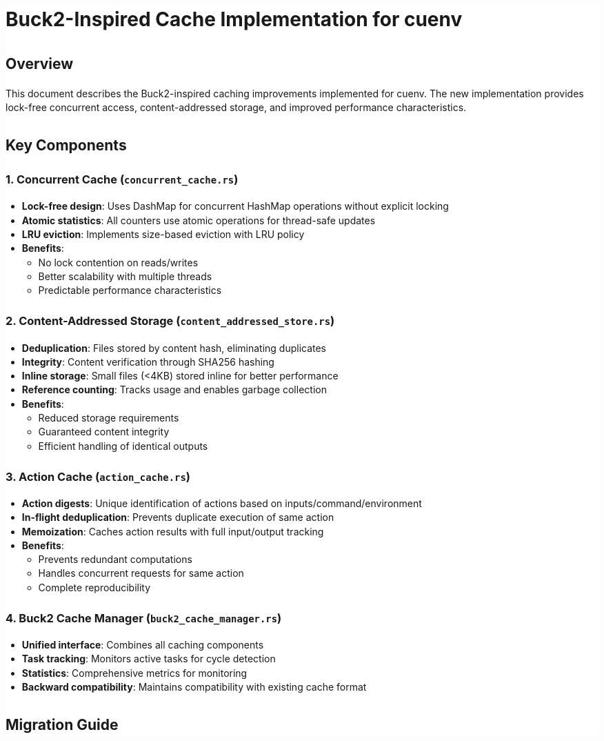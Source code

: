 # Buck2-Inspired Cache Implementation for cuenv

## Overview

This document describes the Buck2-inspired caching improvements implemented for cuenv. The new implementation provides lock-free concurrent access, content-addressed storage, and improved performance characteristics.

## Key Components

### 1. **Concurrent Cache** (`concurrent_cache.rs`)

- **Lock-free design**: Uses DashMap for concurrent HashMap operations without explicit locking
- **Atomic statistics**: All counters use atomic operations for thread-safe updates
- **LRU eviction**: Implements size-based eviction with LRU policy
- **Benefits**:
  - No lock contention on reads/writes
  - Better scalability with multiple threads
  - Predictable performance characteristics

### 2. **Content-Addressed Storage** (`content_addressed_store.rs`)

- **Deduplication**: Files stored by content hash, eliminating duplicates
- **Integrity**: Content verification through SHA256 hashing
- **Inline storage**: Small files (<4KB) stored inline for better performance
- **Reference counting**: Tracks usage and enables garbage collection
- **Benefits**:
  - Reduced storage requirements
  - Guaranteed content integrity
  - Efficient handling of identical outputs

### 3. **Action Cache** (`action_cache.rs`)

- **Action digests**: Unique identification of actions based on inputs/command/environment
- **In-flight deduplication**: Prevents duplicate execution of same action
- **Memoization**: Caches action results with full input/output tracking
- **Benefits**:
  - Prevents redundant computations
  - Handles concurrent requests for same action
  - Complete reproducibility

### 4. **Buck2 Cache Manager** (`buck2_cache_manager.rs`)

- **Unified interface**: Combines all caching components
- **Task tracking**: Monitors active tasks for cycle detection
- **Statistics**: Comprehensive metrics for monitoring
- **Backward compatibility**: Maintains compatibility with existing cache format

## Migration Guide

